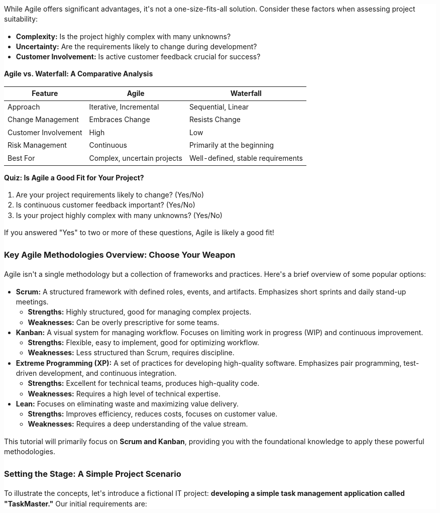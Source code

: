 While Agile offers significant advantages, it's not a one-size-fits-all solution. Consider these factors when assessing project suitability:

*   **Complexity:** Is the project highly complex with many unknowns?
*   **Uncertainty:** Are the requirements likely to change during development?
*   **Customer Involvement:** Is active customer feedback crucial for success?

**Agile vs. Waterfall: A Comparative Analysis**

| Feature            | Agile                                    | Waterfall                               |
| ------------------ | ---------------------------------------- | --------------------------------------- |
| Approach           | Iterative, Incremental                    | Sequential, Linear                      |
| Change Management  | Embraces Change                           | Resists Change                          |
| Customer Involvement | High                                       | Low                                      |
| Risk Management    | Continuous                                 | Primarily at the beginning              |
| Best For           | Complex, uncertain projects              | Well-defined, stable requirements       |

**Quiz: Is Agile a Good Fit for Your Project?**

1.  Are your project requirements likely to change? (Yes/No)
2.  Is continuous customer feedback important? (Yes/No)
3.  Is your project highly complex with many unknowns? (Yes/No)

If you answered "Yes" to two or more of these questions, Agile is likely a good fit!

### Key Agile Methodologies Overview: Choose Your Weapon

Agile isn't a single methodology but a collection of frameworks and practices. Here's a brief overview of some popular options:

*   **Scrum:** A structured framework with defined roles, events, and artifacts. Emphasizes short sprints and daily stand-up meetings.
    *   **Strengths:** Highly structured, good for managing complex projects.
    *   **Weaknesses:** Can be overly prescriptive for some teams.
*   **Kanban:** A visual system for managing workflow. Focuses on limiting work in progress (WIP) and continuous improvement.
    *   **Strengths:** Flexible, easy to implement, good for optimizing workflow.
    *   **Weaknesses:** Less structured than Scrum, requires discipline.
*   **Extreme Programming (XP):** A set of practices for developing high-quality software. Emphasizes pair programming, test-driven development, and continuous integration.
    *   **Strengths:** Excellent for technical teams, produces high-quality code.
    *   **Weaknesses:** Requires a high level of technical expertise.
*   **Lean:** Focuses on eliminating waste and maximizing value delivery.
    *   **Strengths:** Improves efficiency, reduces costs, focuses on customer value.
    *   **Weaknesses:** Requires a deep understanding of the value stream.

This tutorial will primarily focus on **Scrum and Kanban**, providing you with the foundational knowledge to apply these powerful methodologies.

### Setting the Stage: A Simple Project Scenario

To illustrate the concepts, let's introduce a fictional IT project: **developing a simple task management application called "TaskMaster."** Our initial requirements are:
